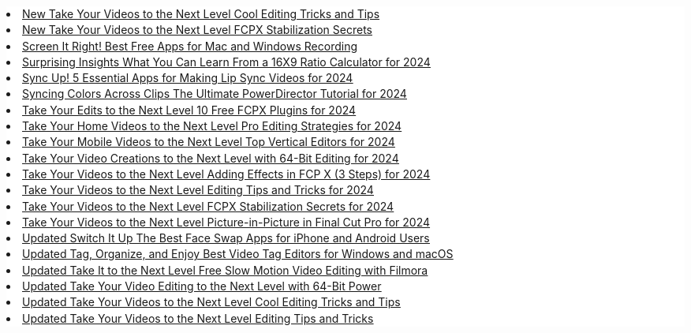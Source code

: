 <li><a href="https://video-creation-software.techidaily.com/new-take-your-videos-to-the-next-level-cool-editing-tricks-and-tips/"><u>New Take Your Videos to the Next Level Cool Editing Tricks and Tips</u></a></li>
<li><a href="https://video-creation-software.techidaily.com/new-take-your-videos-to-the-next-level-fcpx-stabilization-secrets/"><u>New Take Your Videos to the Next Level FCPX Stabilization Secrets</u></a></li>
<li><a href="https://video-capture.techidaily.com/screen-it-right-best-free-apps-for-mac-and-windows-recording/"><u>Screen It Right! Best Free Apps for Mac and Windows Recording</u></a></li>
<li><a href="https://video-creation-software.techidaily.com/surprising-insights-what-you-can-learn-from-a-16x9-ratio-calculator-for-2024/"><u>Surprising Insights What You Can Learn From a 16X9 Ratio Calculator for 2024</u></a></li>
<li><a href="https://video-creation-software.techidaily.com/sync-up-5-essential-apps-for-making-lip-sync-videos-for-2024/"><u>Sync Up! 5 Essential Apps for Making Lip Sync Videos for 2024</u></a></li>
<li><a href="https://video-creation-software.techidaily.com/syncing-colors-across-clips-the-ultimate-powerdirector-tutorial-for-2024/"><u>Syncing Colors Across Clips The Ultimate PowerDirector Tutorial for 2024</u></a></li>
<li><a href="https://video-creation-software.techidaily.com/take-your-edits-to-the-next-level-10-free-fcpx-plugins-for-2024/"><u>Take Your Edits to the Next Level 10 Free FCPX Plugins for 2024</u></a></li>
<li><a href="https://video-creation-software.techidaily.com/take-your-home-videos-to-the-next-level-pro-editing-strategies-for-2024/"><u>Take Your Home Videos to the Next Level Pro Editing Strategies for 2024</u></a></li>
<li><a href="https://video-creation-software.techidaily.com/take-your-mobile-videos-to-the-next-level-top-vertical-editors-for-2024/"><u>Take Your Mobile Videos to the Next Level Top Vertical Editors for 2024</u></a></li>
<li><a href="https://video-creation-software.techidaily.com/take-your-video-creations-to-the-next-level-with-64-bit-editing-for-2024/"><u>Take Your Video Creations to the Next Level with 64-Bit Editing for 2024</u></a></li>
<li><a href="https://video-creation-software.techidaily.com/take-your-videos-to-the-next-level-adding-effects-in-fcp-x-3-steps-for-2024/"><u>Take Your Videos to the Next Level Adding Effects in FCP X (3 Steps) for 2024</u></a></li>
<li><a href="https://video-creation-software.techidaily.com/take-your-videos-to-the-next-level-editing-tips-and-tricks-for-2024/"><u>Take Your Videos to the Next Level Editing Tips and Tricks for 2024</u></a></li>
<li><a href="https://video-creation-software.techidaily.com/take-your-videos-to-the-next-level-fcpx-stabilization-secrets-for-2024/"><u>Take Your Videos to the Next Level FCPX Stabilization Secrets for 2024</u></a></li>
<li><a href="https://video-creation-software.techidaily.com/take-your-videos-to-the-next-level-picture-in-picture-in-final-cut-pro-for-2024/"><u>Take Your Videos to the Next Level Picture-in-Picture in Final Cut Pro for 2024</u></a></li>
<li><a href="https://video-creation-software.techidaily.com/updated-switch-it-up-the-best-face-swap-apps-for-iphone-and-android-users/"><u>Updated Switch It Up The Best Face Swap Apps for iPhone and Android Users</u></a></li>
<li><a href="https://video-creation-software.techidaily.com/updated-tag-organize-and-enjoy-best-video-tag-editors-for-windows-and-macos/"><u>Updated Tag, Organize, and Enjoy Best Video Tag Editors for Windows and macOS</u></a></li>
<li><a href="https://video-creation-software.techidaily.com/updated-take-it-to-the-next-level-free-slow-motion-video-editing-with-filmora/"><u>Updated Take It to the Next Level Free Slow Motion Video Editing with Filmora</u></a></li>
<li><a href="https://video-creation-software.techidaily.com/updated-take-your-video-editing-to-the-next-level-with-64-bit-power/"><u>Updated Take Your Video Editing to the Next Level with 64-Bit Power</u></a></li>
<li><a href="https://video-creation-software.techidaily.com/updated-take-your-videos-to-the-next-level-cool-editing-tricks-and-tips/"><u>Updated Take Your Videos to the Next Level Cool Editing Tricks and Tips</u></a></li>
<li><a href="https://video-creation-software.techidaily.com/updated-take-your-videos-to-the-next-level-editing-tips-and-tricks/"><u>Updated Take Your Videos to the Next Level Editing Tips and Tricks</u></a></li>
</ul></div>
